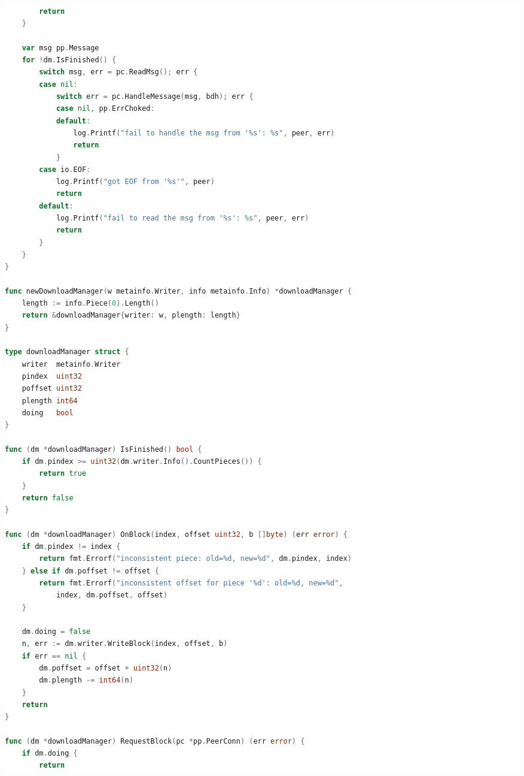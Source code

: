 ```go
		return
	}

	var msg pp.Message
	for !dm.IsFinished() {
		switch msg, err = pc.ReadMsg(); err {
		case nil:
			switch err = pc.HandleMessage(msg, bdh); err {
			case nil, pp.ErrChoked:
			default:
				log.Printf("fail to handle the msg from '%s': %s", peer, err)
				return
			}
		case io.EOF:
			log.Printf("got EOF from '%s'", peer)
			return
		default:
			log.Printf("fail to read the msg from '%s': %s", peer, err)
			return
		}
	}
}

func newDownloadManager(w metainfo.Writer, info metainfo.Info) *downloadManager {
	length := info.Piece(0).Length()
	return &downloadManager{writer: w, plength: length}
}

type downloadManager struct {
	writer  metainfo.Writer
	pindex  uint32
	poffset uint32
	plength int64
	doing   bool
}

func (dm *downloadManager) IsFinished() bool {
	if dm.pindex >= uint32(dm.writer.Info().CountPieces()) {
		return true
	}
	return false
}

func (dm *downloadManager) OnBlock(index, offset uint32, b []byte) (err error) {
	if dm.pindex != index {
		return fmt.Errorf("inconsistent piece: old=%d, new=%d", dm.pindex, index)
	} else if dm.poffset != offset {
		return fmt.Errorf("inconsistent offset for piece '%d': old=%d, new=%d",
			index, dm.poffset, offset)
	}

	dm.doing = false
	n, err := dm.writer.WriteBlock(index, offset, b)
	if err == nil {
		dm.poffset = offset + uint32(n)
		dm.plength -= int64(n)
	}
	return
}

func (dm *downloadManager) RequestBlock(pc *pp.PeerConn) (err error) {
	if dm.doing {
		return
```